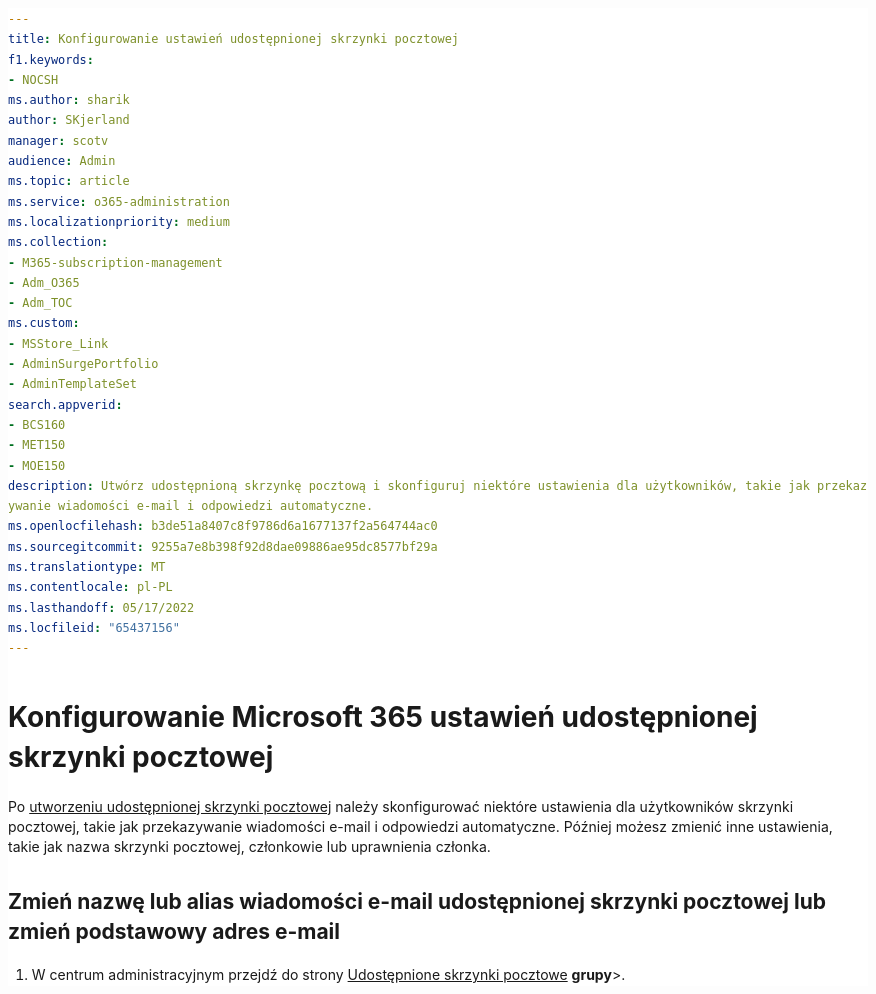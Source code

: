 ```yaml
---
title: Konfigurowanie ustawień udostępnionej skrzynki pocztowej
f1.keywords:
- NOCSH
ms.author: sharik
author: SKjerland
manager: scotv
audience: Admin
ms.topic: article
ms.service: o365-administration
ms.localizationpriority: medium
ms.collection:
- M365-subscription-management
- Adm_O365
- Adm_TOC
ms.custom:
- MSStore_Link
- AdminSurgePortfolio
- AdminTemplateSet
search.appverid:
- BCS160
- MET150
- MOE150
description: Utwórz udostępnioną skrzynkę pocztową i skonfiguruj niektóre ustawienia dla użytkowników, takie jak przekazywanie wiadomości e-mail i odpowiedzi automatyczne.
ms.openlocfilehash: b3de51a8407c8f9786d6a1677137f2a564744ac0
ms.sourcegitcommit: 9255a7e8b398f92d8dae09886ae95dc8577bf29a
ms.translationtype: MT
ms.contentlocale: pl-PL
ms.lasthandoff: 05/17/2022
ms.locfileid: "65437156"
---
```

# <a name="configure-microsoft-365-shared-mailbox-settings"></a>Konfigurowanie Microsoft 365 ustawień udostępnionej skrzynki pocztowej

Po [utworzeniu udostępnionej skrzynki pocztowej](create-a-shared-mailbox.md) należy skonfigurować niektóre ustawienia dla użytkowników skrzynki pocztowej, takie jak przekazywanie wiadomości e-mail i odpowiedzi automatyczne. Później możesz zmienić inne ustawienia, takie jak nazwa skrzynki pocztowej, członkowie lub uprawnienia członka. 

## <a name="change-the-name-or-email-alias-of-a-shared-mailbox-or-change-the-primary-email-address"></a>Zmień nazwę lub alias wiadomości e-mail udostępnionej skrzynki pocztowej lub zmień podstawowy adres e-mail

1. W centrum administracyjnym przejdź do strony <a href="https://go.microsoft.com/fwlink/p/?linkid=2066847" target="_blank">Udostępnione skrzynki pocztowe</a> **grupy**\>.
